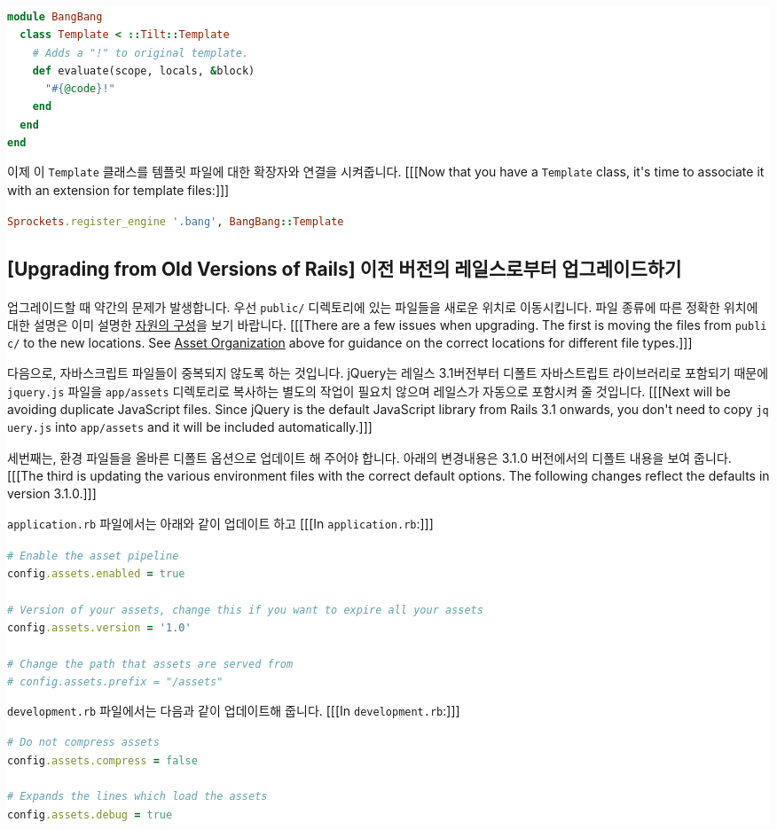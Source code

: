 ```ruby
module BangBang
  class Template < ::Tilt::Template
    # Adds a "!" to original template.
    def evaluate(scope, locals, &block)
      "#{@code}!"
    end
  end
end
```

이제 이 `Template` 클래스를 템플릿 파일에 대한 확장자와 연결을 시켜줍니다. [[[Now that you have a `Template` class, it's time to associate it with an extension for template files:]]]

```ruby
Sprockets.register_engine '.bang', BangBang::Template
```

[Upgrading from Old Versions of Rails] 이전 버전의 레일스로부터 업그레이드하기
------------------------------------

업그레이드할 때 약간의 문제가 발생합니다. 우선 `public/` 디렉토리에 있는 파일들을 새로운 위치로 이동시킵니다. 파일 종류에 따른 정확한 위치에 대한 설명은 이미 설명한 [자원의 구성](#asset-organization)을 보기 바랍니다. [[[There are a few issues when upgrading. The first is moving the files from `public/` to the new locations. See [Asset Organization](#asset-organization) above for guidance on the correct locations for different file types.]]]

다음으로, 자바스크립트 파일들이 중복되지 않도록 하는 것입니다. jQuery는 레일스 3.1버전부터 디폴트 자바스트립트 라이브러리로 포함되기 때문에 `jquery.js` 파일을 `app/assets` 디렉토리로 복사하는 별도의 작업이 필요치 않으며 레일스가 자동으로 포함시켜 줄 것입니다. [[[Next will be avoiding duplicate JavaScript files. Since jQuery is the default JavaScript library from Rails 3.1 onwards, you don't need to copy `jquery.js` into `app/assets` and it will be included automatically.]]]

세번째는, 환경 파일들을 올바른 디폴트 옵션으로 업데이트 해 주어야 합니다. 아래의 변경내용은 3.1.0 버전에서의 디폴트 내용을 보여 줍니다. [[[The third is updating the various environment files with the correct default options. The following changes reflect the defaults in version 3.1.0.]]]

`application.rb` 파일에서는 아래와 같이 업데이트 하고 [[[In `application.rb`:]]]

```ruby
# Enable the asset pipeline
config.assets.enabled = true

# Version of your assets, change this if you want to expire all your assets
config.assets.version = '1.0'

# Change the path that assets are served from
# config.assets.prefix = "/assets"
```

`development.rb` 파일에서는 다음과 같이 업데이트해 줍니다. [[[In `development.rb`:]]]

```ruby
# Do not compress assets
config.assets.compress = false

# Expands the lines which load the assets
config.assets.debug = true
```
